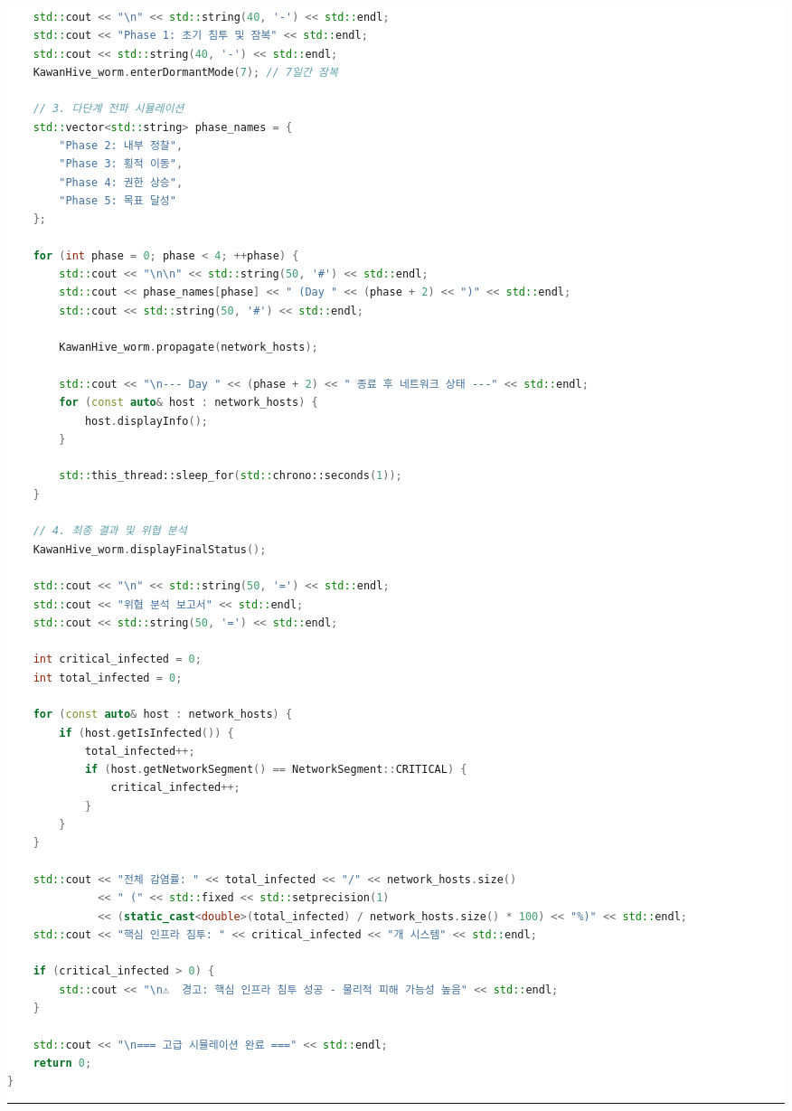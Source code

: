 ```cpp
    std::cout << "\n" << std::string(40, '-') << std::endl;
    std::cout << "Phase 1: 초기 침투 및 잠복" << std::endl;
    std::cout << std::string(40, '-') << std::endl;
    KawanHive_worm.enterDormantMode(7); // 7일간 잠복

    // 3. 다단계 전파 시뮬레이션
    std::vector<std::string> phase_names = {
        "Phase 2: 내부 정찰", 
        "Phase 3: 횡적 이동", 
        "Phase 4: 권한 상승", 
        "Phase 5: 목표 달성"
    };
    
    for (int phase = 0; phase < 4; ++phase) {
        std::cout << "\n\n" << std::string(50, '#') << std::endl;
        std::cout << phase_names[phase] << " (Day " << (phase + 2) << ")" << std::endl;
        std::cout << std::string(50, '#') << std::endl;
        
        KawanHive_worm.propagate(network_hosts);

        std::cout << "\n--- Day " << (phase + 2) << " 종료 후 네트워크 상태 ---" << std::endl;
        for (const auto& host : network_hosts) {
            host.displayInfo();
        }
        
        std::this_thread::sleep_for(std::chrono::seconds(1));
    }

    // 4. 최종 결과 및 위협 분석
    KawanHive_worm.displayFinalStatus();
    
    std::cout << "\n" << std::string(50, '=') << std::endl;
    std::cout << "위협 분석 보고서" << std::endl;
    std::cout << std::string(50, '=') << std::endl;
    
    int critical_infected = 0;
    int total_infected = 0;
    
    for (const auto& host : network_hosts) {
        if (host.getIsInfected()) {
            total_infected++;
            if (host.getNetworkSegment() == NetworkSegment::CRITICAL) {
                critical_infected++;
            }
        }
    }
    
    std::cout << "전체 감염률: " << total_infected << "/" << network_hosts.size() 
              << " (" << std::fixed << std::setprecision(1) 
              << (static_cast<double>(total_infected) / network_hosts.size() * 100) << "%)" << std::endl;
    std::cout << "핵심 인프라 침투: " << critical_infected << "개 시스템" << std::endl;
    
    if (critical_infected > 0) {
        std::cout << "\n⚠️  경고: 핵심 인프라 침투 성공 - 물리적 피해 가능성 높음" << std::endl;
    }

    std::cout << "\n=== 고급 시뮬레이션 완료 ===" << std::endl;
    return 0;
}
```

---